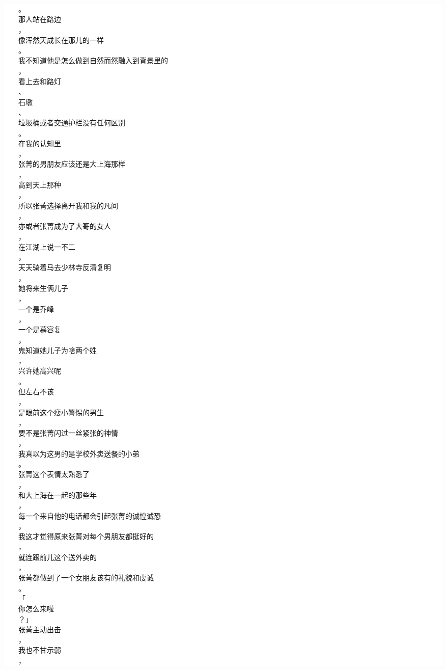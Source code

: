 &emsp;&emsp;。  
&emsp;&emsp;那人站在路边  
&emsp;&emsp;，  
&emsp;&emsp;像浑然天成长在那儿的一样  
&emsp;&emsp;。  
&emsp;&emsp;我不知道他是怎么做到自然而然融入到背景里的  
&emsp;&emsp;，  
&emsp;&emsp;看上去和路灯  
&emsp;&emsp;、  
&emsp;&emsp;石墩  
&emsp;&emsp;、  
&emsp;&emsp;垃圾桶或者交通护栏没有任何区别  
&emsp;&emsp;。  
&emsp;&emsp;在我的认知里  
&emsp;&emsp;，  
&emsp;&emsp;张菁的男朋友应该还是大上海那样  
&emsp;&emsp;，  
&emsp;&emsp;高到天上那种  
&emsp;&emsp;，  
&emsp;&emsp;所以张菁选择离开我和我的凡间  
&emsp;&emsp;，  
&emsp;&emsp;亦或者张菁成为了大哥的女人  
&emsp;&emsp;，  
&emsp;&emsp;在江湖上说一不二  
&emsp;&emsp;，  
&emsp;&emsp;天天骑着马去少林寺反清复明  
&emsp;&emsp;，  
&emsp;&emsp;她将来生俩儿子  
&emsp;&emsp;，  
&emsp;&emsp;一个是乔峰  
&emsp;&emsp;，  
&emsp;&emsp;一个是慕容复  
&emsp;&emsp;，  
&emsp;&emsp;鬼知道她儿子为啥两个姓  
&emsp;&emsp;，  
&emsp;&emsp;兴许她高兴呢  
&emsp;&emsp;。  
&emsp;&emsp;但左右不该  
&emsp;&emsp;，  
&emsp;&emsp;是眼前这个瘦小警惕的男生  
&emsp;&emsp;，  
&emsp;&emsp;要不是张菁闪过一丝紧张的神情  
&emsp;&emsp;，  
&emsp;&emsp;我真以为这男的是学校外卖送餐的小弟  
&emsp;&emsp;。  
&emsp;&emsp;张菁这个表情太熟悉了  
&emsp;&emsp;，  
&emsp;&emsp;和大上海在一起的那些年  
&emsp;&emsp;，  
&emsp;&emsp;每一个来自他的电话都会引起张菁的诚惶诚恐  
&emsp;&emsp;，  
&emsp;&emsp;我这才觉得原来张菁对每个男朋友都挺好的  
&emsp;&emsp;，  
&emsp;&emsp;就连跟前儿这个送外卖的  
&emsp;&emsp;，  
&emsp;&emsp;张菁都做到了一个女朋友该有的礼貌和虔诚  
&emsp;&emsp;。  
&emsp;&emsp;「  
&emsp;&emsp;你怎么来啦  
&emsp;&emsp;？」  
&emsp;&emsp;张菁主动出击  
&emsp;&emsp;，  
&emsp;&emsp;我也不甘示弱  
&emsp;&emsp;，  